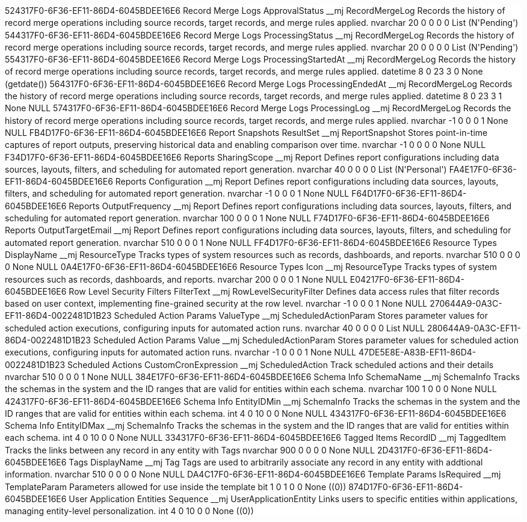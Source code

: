 524317F0-6F36-EF11-86D4-6045BDEE16E6	Record Merge Logs	ApprovalStatus	__mj	RecordMergeLog	Records the history of record merge operations including source records, target records, and merge rules applied.	nvarchar	20	0	0	0	0	List	(N'Pending')
544317F0-6F36-EF11-86D4-6045BDEE16E6	Record Merge Logs	ProcessingStatus	__mj	RecordMergeLog	Records the history of record merge operations including source records, target records, and merge rules applied.	nvarchar	20	0	0	0	0	List	(N'Pending')
554317F0-6F36-EF11-86D4-6045BDEE16E6	Record Merge Logs	ProcessingStartedAt	__mj	RecordMergeLog	Records the history of record merge operations including source records, target records, and merge rules applied.	datetime	8	0	23	3	0	None	(getdate())
564317F0-6F36-EF11-86D4-6045BDEE16E6	Record Merge Logs	ProcessingEndedAt	__mj	RecordMergeLog	Records the history of record merge operations including source records, target records, and merge rules applied.	datetime	8	0	23	3	1	None	NULL
574317F0-6F36-EF11-86D4-6045BDEE16E6	Record Merge Logs	ProcessingLog	__mj	RecordMergeLog	Records the history of record merge operations including source records, target records, and merge rules applied.	nvarchar	-1	0	0	0	1	None	NULL
FB4D17F0-6F36-EF11-86D4-6045BDEE16E6	Report Snapshots	ResultSet	__mj	ReportSnapshot	Stores point-in-time captures of report outputs, preserving historical data and enabling comparison over time.	nvarchar	-1	0	0	0	0	None	NULL
F34D17F0-6F36-EF11-86D4-6045BDEE16E6	Reports	SharingScope	__mj	Report	Defines report configurations including data sources, layouts, filters, and scheduling for automated report generation.	nvarchar	40	0	0	0	0	List	(N'Personal')
FA4E17F0-6F36-EF11-86D4-6045BDEE16E6	Reports	Configuration	__mj	Report	Defines report configurations including data sources, layouts, filters, and scheduling for automated report generation.	nvarchar	-1	0	0	0	1	None	NULL
F64D17F0-6F36-EF11-86D4-6045BDEE16E6	Reports	OutputFrequency	__mj	Report	Defines report configurations including data sources, layouts, filters, and scheduling for automated report generation.	nvarchar	100	0	0	0	1	None	NULL
F74D17F0-6F36-EF11-86D4-6045BDEE16E6	Reports	OutputTargetEmail	__mj	Report	Defines report configurations including data sources, layouts, filters, and scheduling for automated report generation.	nvarchar	510	0	0	0	1	None	NULL
FF4D17F0-6F36-EF11-86D4-6045BDEE16E6	Resource Types	DisplayName	__mj	ResourceType	Tracks types of system resources such as records, dashboards, and reports.	nvarchar	510	0	0	0	0	None	NULL
0A4E17F0-6F36-EF11-86D4-6045BDEE16E6	Resource Types	Icon	__mj	ResourceType	Tracks types of system resources such as records, dashboards, and reports.	nvarchar	200	0	0	0	1	None	NULL
E04217F0-6F36-EF11-86D4-6045BDEE16E6	Row Level Security Filters	FilterText	__mj	RowLevelSecurityFilter	Defines data access rules that filter records based on user context, implementing fine-grained security at the row level.	nvarchar	-1	0	0	0	1	None	NULL
270644A9-0A3C-EF11-86D4-0022481D1B23	Scheduled Action Params	ValueType	__mj	ScheduledActionParam	Stores parameter values for scheduled action executions, configuring inputs for automated action runs.	nvarchar	40	0	0	0	0	List	NULL
280644A9-0A3C-EF11-86D4-0022481D1B23	Scheduled Action Params	Value	__mj	ScheduledActionParam	Stores parameter values for scheduled action executions, configuring inputs for automated action runs.	nvarchar	-1	0	0	0	1	None	NULL
47DE5E8E-A83B-EF11-86D4-0022481D1B23	Scheduled Actions	CustomCronExpression	__mj	ScheduledAction	Track scheduled actions and their details	nvarchar	510	0	0	0	1	None	NULL
384E17F0-6F36-EF11-86D4-6045BDEE16E6	Schema Info	SchemaName	__mj	SchemaInfo	Tracks the schemas in the system and the ID ranges that are valid for entities within each schema.	nvarchar	100	1	0	0	0	None	NULL
424317F0-6F36-EF11-86D4-6045BDEE16E6	Schema Info	EntityIDMin	__mj	SchemaInfo	Tracks the schemas in the system and the ID ranges that are valid for entities within each schema.	int	4	0	10	0	0	None	NULL
434317F0-6F36-EF11-86D4-6045BDEE16E6	Schema Info	EntityIDMax	__mj	SchemaInfo	Tracks the schemas in the system and the ID ranges that are valid for entities within each schema.	int	4	0	10	0	0	None	NULL
334317F0-6F36-EF11-86D4-6045BDEE16E6	Tagged Items	RecordID	__mj	TaggedItem	Tracks the links between any record in any entity with Tags	nvarchar	900	0	0	0	0	None	NULL
2D4317F0-6F36-EF11-86D4-6045BDEE16E6	Tags	DisplayName	__mj	Tag	Tags are used to arbitrarily associate any record in any entity with addtional information.	nvarchar	510	0	0	0	0	None	NULL
DA4C17F0-6F36-EF11-86D4-6045BDEE16E6	Template Params	IsRequired	__mj	TemplateParam	Parameters allowed for use inside the template	bit	1	0	1	0	0	None	((0))
874D17F0-6F36-EF11-86D4-6045BDEE16E6	User Application Entities	Sequence	__mj	UserApplicationEntity	Links users to specific entities within applications, managing entity-level personalization.	int	4	0	10	0	0	None	((0))